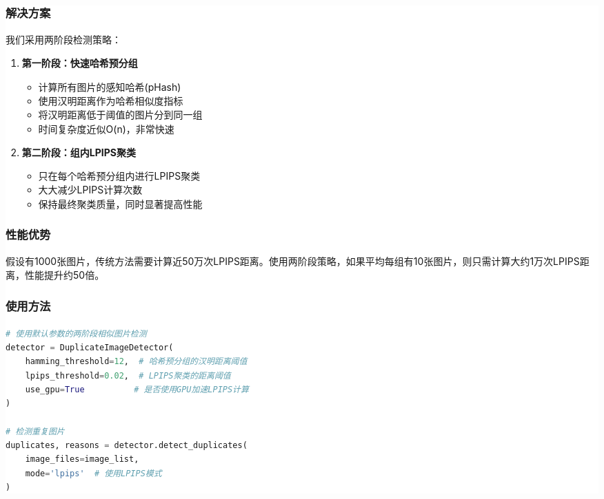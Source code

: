 ### 解决方案

我们采用两阶段检测策略：

1. **第一阶段：快速哈希预分组**
   - 计算所有图片的感知哈希(pHash)
   - 使用汉明距离作为哈希相似度指标
   - 将汉明距离低于阈值的图片分到同一组
   - 时间复杂度近似O(n)，非常快速

2. **第二阶段：组内LPIPS聚类**
   - 只在每个哈希预分组内进行LPIPS聚类
   - 大大减少LPIPS计算次数
   - 保持最终聚类质量，同时显著提高性能

### 性能优势

假设有1000张图片，传统方法需要计算近50万次LPIPS距离。使用两阶段策略，如果平均每组有10张图片，则只需计算大约1万次LPIPS距离，性能提升约50倍。

### 使用方法

```python
# 使用默认参数的两阶段相似图片检测
detector = DuplicateImageDetector(
    hamming_threshold=12,  # 哈希预分组的汉明距离阈值
    lpips_threshold=0.02,  # LPIPS聚类的距离阈值
    use_gpu=True          # 是否使用GPU加速LPIPS计算
)

# 检测重复图片
duplicates, reasons = detector.detect_duplicates(
    image_files=image_list,
    mode='lpips'  # 使用LPIPS模式
)
```

